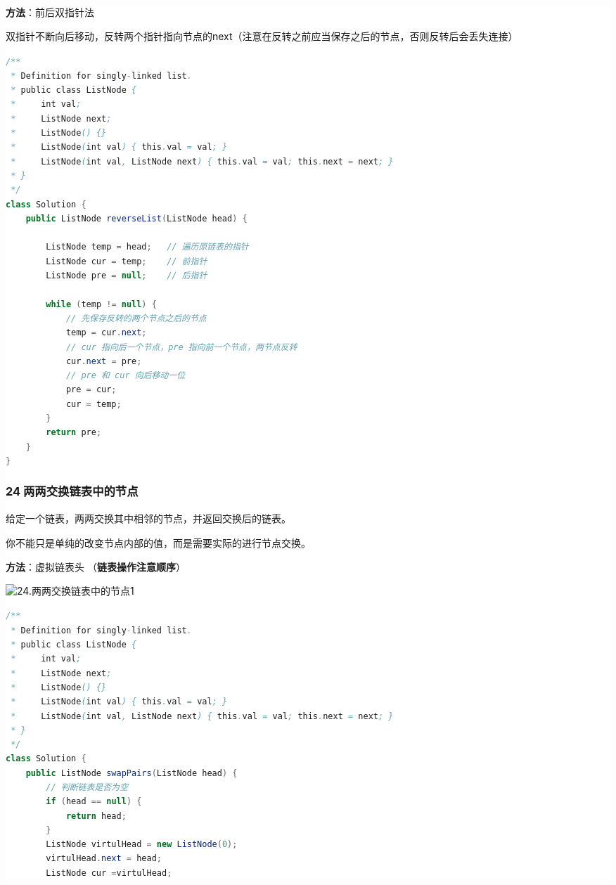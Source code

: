 **方法**：前后双指针法

双指针不断向后移动，反转两个指针指向节点的next（注意在反转之前应当保存之后的节点，否则反转后会丢失连接）

```java
/**
 * Definition for singly-linked list.
 * public class ListNode {
 *     int val;
 *     ListNode next;
 *     ListNode() {}
 *     ListNode(int val) { this.val = val; }
 *     ListNode(int val, ListNode next) { this.val = val; this.next = next; }
 * }
 */
class Solution {
    public ListNode reverseList(ListNode head) {

        ListNode temp = head;   // 遍历原链表的指针
        ListNode cur = temp;    // 前指针
        ListNode pre = null;    // 后指针

        while (temp != null) {
            // 先保存反转的两个节点之后的节点
            temp = cur.next;
            // cur 指向后一个节点，pre 指向前一个节点，两节点反转
            cur.next = pre;
            // pre 和 cur 向后移动一位
            pre = cur;
            cur = temp;
        }
        return pre;
    }
}
```

### 24 两两交换链表中的节点

给定一个链表，两两交换其中相邻的节点，并返回交换后的链表。

你不能只是单纯的改变节点内部的值，而是需要实际的进行节点交换。

**方法**：虚拟链表头 （**链表操作注意顺序**）

![24.两两交换链表中的节点1](https://code-thinking.cdn.bcebos.com/pics/24.%E4%B8%A4%E4%B8%A4%E4%BA%A4%E6%8D%A2%E9%93%BE%E8%A1%A8%E4%B8%AD%E7%9A%84%E8%8A%82%E7%82%B91.png)

```java
/**
 * Definition for singly-linked list.
 * public class ListNode {
 *     int val;
 *     ListNode next;
 *     ListNode() {}
 *     ListNode(int val) { this.val = val; }
 *     ListNode(int val, ListNode next) { this.val = val; this.next = next; }
 * }
 */
class Solution {
    public ListNode swapPairs(ListNode head) {
        // 判断链表是否为空
        if (head == null) {
            return head;
        }
        ListNode virtulHead = new ListNode(0);
        virtulHead.next = head;
        ListNode cur =virtulHead;
```